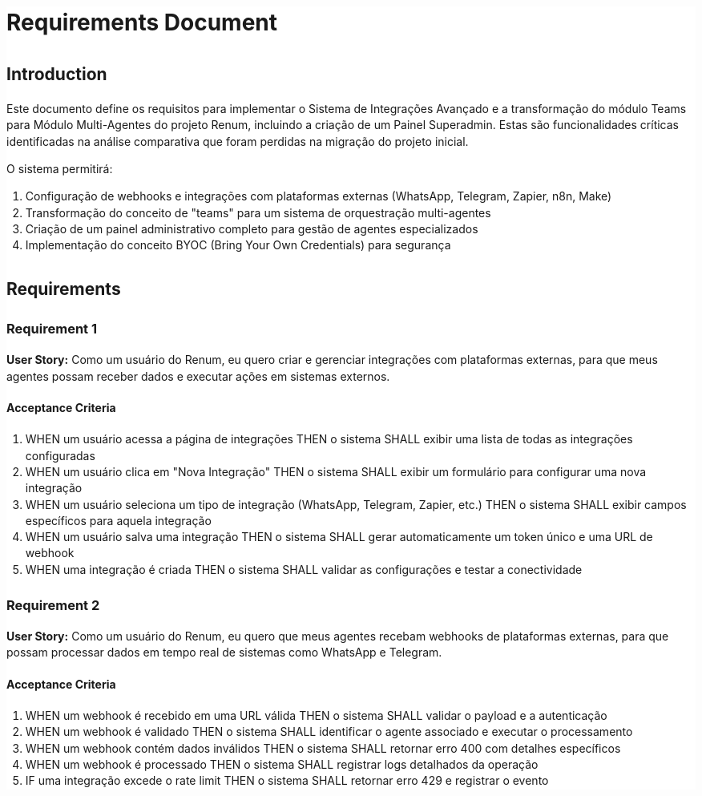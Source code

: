 # Requirements Document

## Introduction

Este documento define os requisitos para implementar o Sistema de Integrações Avançado e a transformação do módulo Teams para Módulo Multi-Agentes do projeto Renum, incluindo a criação de um Painel Superadmin. Estas são funcionalidades críticas identificadas na análise comparativa que foram perdidas na migração do projeto inicial. 

O sistema permitirá:
1. Configuração de webhooks e integrações com plataformas externas (WhatsApp, Telegram, Zapier, n8n, Make)
2. Transformação do conceito de "teams" para um sistema de orquestração multi-agentes
3. Criação de um painel administrativo completo para gestão de agentes especializados
4. Implementação do conceito BYOC (Bring Your Own Credentials) para segurança

## Requirements

### Requirement 1

**User Story:** Como um usuário do Renum, eu quero criar e gerenciar integrações com plataformas externas, para que meus agentes possam receber dados e executar ações em sistemas externos.

#### Acceptance Criteria

1. WHEN um usuário acessa a página de integrações THEN o sistema SHALL exibir uma lista de todas as integrações configuradas
2. WHEN um usuário clica em "Nova Integração" THEN o sistema SHALL exibir um formulário para configurar uma nova integração
3. WHEN um usuário seleciona um tipo de integração (WhatsApp, Telegram, Zapier, etc.) THEN o sistema SHALL exibir campos específicos para aquela integração
4. WHEN um usuário salva uma integração THEN o sistema SHALL gerar automaticamente um token único e uma URL de webhook
5. WHEN uma integração é criada THEN o sistema SHALL validar as configurações e testar a conectividade

### Requirement 2

**User Story:** Como um usuário do Renum, eu quero que meus agentes recebam webhooks de plataformas externas, para que possam processar dados em tempo real de sistemas como WhatsApp e Telegram.

#### Acceptance Criteria

1. WHEN um webhook é recebido em uma URL válida THEN o sistema SHALL validar o payload e a autenticação
2. WHEN um webhook é validado THEN o sistema SHALL identificar o agente associado e executar o processamento
3. WHEN um webhook contém dados inválidos THEN o sistema SHALL retornar erro 400 com detalhes específicos
4. WHEN um webhook é processado THEN o sistema SHALL registrar logs detalhados da operação
5. IF uma integração excede o rate limit THEN o sistema SHALL retornar erro 429 e registrar o evento

